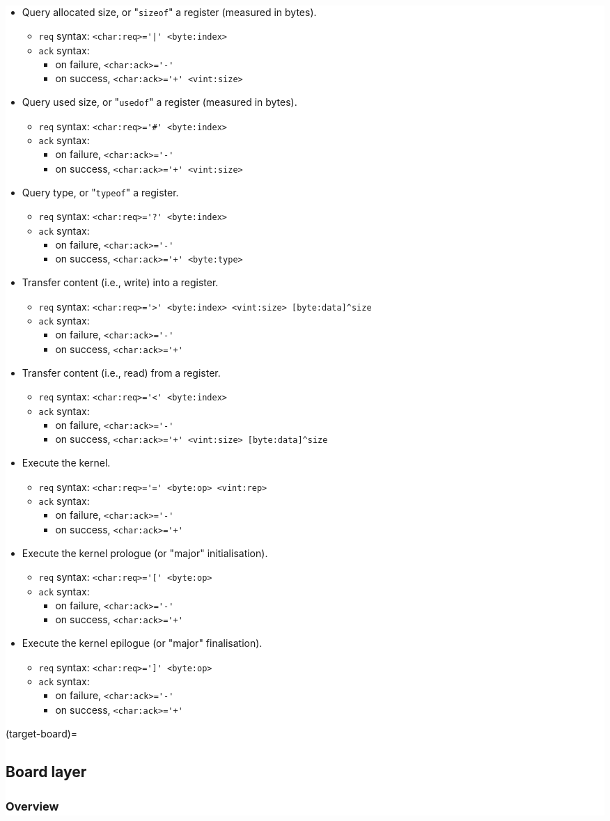 - Query allocated size, or "`sizeof`" a register (measured in bytes).
  - `req` syntax: `<char:req>='|' <byte:index>`
  - `ack` syntax:
    - on failure, `<char:ack>='-'`
    - on success, `<char:ack>='+' <vint:size>`

- Query used      size, or "`usedof`" a register (measured in bytes).
  - `req` syntax: `<char:req>='#' <byte:index>`
  - `ack` syntax:
    - on failure, `<char:ack>='-'`
    - on success, `<char:ack>='+' <vint:size>`

- Query           type, or "`typeof`" a register.
  - `req` syntax: `<char:req>='?' <byte:index>`
  - `ack` syntax:
    - on failure, `<char:ack>='-'`
    - on success, `<char:ack>='+' <byte:type>`

- Transfer content (i.e., write) into a register.
  - `req` syntax: `<char:req>='>' <byte:index> <vint:size> [byte:data]^size`
  - `ack` syntax:
    - on failure, `<char:ack>='-'`
    - on success, `<char:ack>='+'`

- Transfer content (i.e.,  read) from a register.
  - `req` syntax: `<char:req>='<' <byte:index>`
  - `ack` syntax:
    - on failure, `<char:ack>='-'`
    - on success, `<char:ack>='+' <vint:size> [byte:data]^size`

- Execute the kernel.
  - `req` syntax: `<char:req>='=' <byte:op> <vint:rep>`
  - `ack` syntax:
    - on failure, `<char:ack>='-'`
    - on success, `<char:ack>='+'`

- Execute the kernel prologue (or "major" initialisation).
  - `req` syntax: `<char:req>='[' <byte:op>`
  - `ack` syntax:
    - on failure, `<char:ack>='-'`
    - on success, `<char:ack>='+'`

- Execute the kernel epilogue (or "major"   finalisation).
  - `req` syntax: `<char:req>=']' <byte:op>`
  - `ack` syntax:
    - on failure, `<char:ack>='-'`
    - on success, `<char:ack>='+'`



(target-board)=
## Board  layer

### Overview
